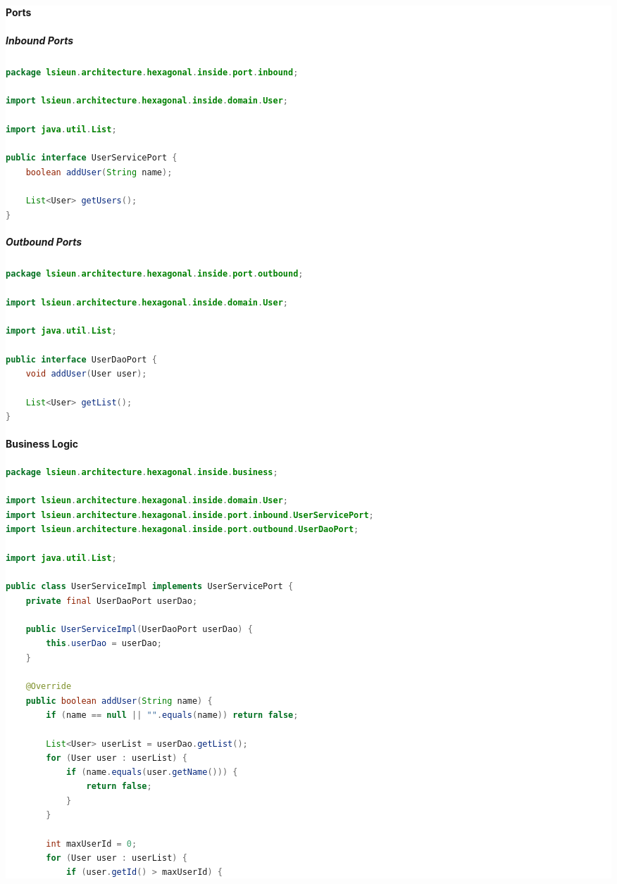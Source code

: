 #### Ports

##### Inbound Ports

```java
package lsieun.architecture.hexagonal.inside.port.inbound;

import lsieun.architecture.hexagonal.inside.domain.User;

import java.util.List;

public interface UserServicePort {
    boolean addUser(String name);

    List<User> getUsers();
}
```

##### Outbound Ports

```java
package lsieun.architecture.hexagonal.inside.port.outbound;

import lsieun.architecture.hexagonal.inside.domain.User;

import java.util.List;

public interface UserDaoPort {
    void addUser(User user);

    List<User> getList();
}
```

#### Business Logic

```java
package lsieun.architecture.hexagonal.inside.business;

import lsieun.architecture.hexagonal.inside.domain.User;
import lsieun.architecture.hexagonal.inside.port.inbound.UserServicePort;
import lsieun.architecture.hexagonal.inside.port.outbound.UserDaoPort;

import java.util.List;

public class UserServiceImpl implements UserServicePort {
    private final UserDaoPort userDao;

    public UserServiceImpl(UserDaoPort userDao) {
        this.userDao = userDao;
    }

    @Override
    public boolean addUser(String name) {
        if (name == null || "".equals(name)) return false;

        List<User> userList = userDao.getList();
        for (User user : userList) {
            if (name.equals(user.getName())) {
                return false;
            }
        }

        int maxUserId = 0;
        for (User user : userList) {
            if (user.getId() > maxUserId) {
```